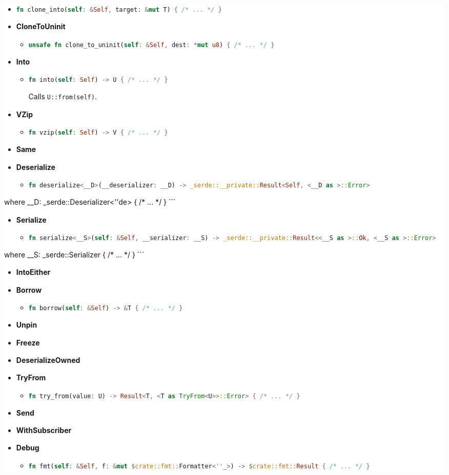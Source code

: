   - ```rust
    fn clone_into(self: &Self, target: &mut T) { /* ... */ }
    ```

- **CloneToUninit**
  - ```rust
    unsafe fn clone_to_uninit(self: &Self, dest: *mut u8) { /* ... */ }
    ```

- **Into**
  - ```rust
    fn into(self: Self) -> U { /* ... */ }
    ```
    Calls `U::from(self)`.

- **VZip**
  - ```rust
    fn vzip(self: Self) -> V { /* ... */ }
    ```

- **Same**
- **Deserialize**
  - ```rust
    fn deserialize<__D>(__deserializer: __D) -> _serde::__private::Result<Self, <__D as >::Error>
where
    __D: _serde::Deserializer<''de> { /* ... */ }
    ```

- **Serialize**
  - ```rust
    fn serialize<__S>(self: &Self, __serializer: __S) -> _serde::__private::Result<<__S as >::Ok, <__S as >::Error>
where
    __S: _serde::Serializer { /* ... */ }
    ```

- **IntoEither**
- **Borrow**
  - ```rust
    fn borrow(self: &Self) -> &T { /* ... */ }
    ```

- **Unpin**
- **Freeze**
- **DeserializeOwned**
- **TryFrom**
  - ```rust
    fn try_from(value: U) -> Result<T, <T as TryFrom<U>>::Error> { /* ... */ }
    ```

- **Send**
- **WithSubscriber**
- **Debug**
  - ```rust
    fn fmt(self: &Self, f: &mut $crate::fmt::Formatter<''_>) -> $crate::fmt::Result { /* ... */ }
    ```
